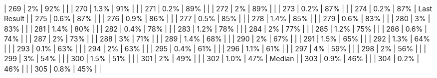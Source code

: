 | 269 | 2% | 92% |  |
| 270 | 1.3% | 91% |  |
| 271 | 0.2% | 89% |  |
| 272 | 2% | 89% |  |
| 273 | 0.2% | 87% |  |
| 274 | 0.2% | 87% | Last Result |
| 275 | 0.6% | 87% |  |
| 276 | 0.9% | 86% |  |
| 277 | 0.5% | 85% |  |
| 278 | 1.4% | 85% |  |
| 279 | 0.6% | 83% |  |
| 280 | 3% | 83% |  |
| 281 | 1.4% | 80% |  |
| 282 | 0.4% | 78% |  |
| 283 | 1.2% | 78% |  |
| 284 | 2% | 77% |  |
| 285 | 1.2% | 75% |  |
| 286 | 0.6% | 74% |  |
| 287 | 2% | 73% |  |
| 288 | 3% | 71% |  |
| 289 | 1.4% | 68% |  |
| 290 | 2% | 67% |  |
| 291 | 1.5% | 65% |  |
| 292 | 1.3% | 64% |  |
| 293 | 0.1% | 63% |  |
| 294 | 2% | 63% |  |
| 295 | 0.4% | 61% |  |
| 296 | 1.1% | 61% |  |
| 297 | 4% | 59% |  |
| 298 | 2% | 56% |  |
| 299 | 3% | 54% |  |
| 300 | 1.5% | 51% |  |
| 301 | 2% | 49% |  |
| 302 | 1.0% | 47% | Median |
| 303 | 0.9% | 46% |  |
| 304 | 0.2% | 46% |  |
| 305 | 0.8% | 45% |  |